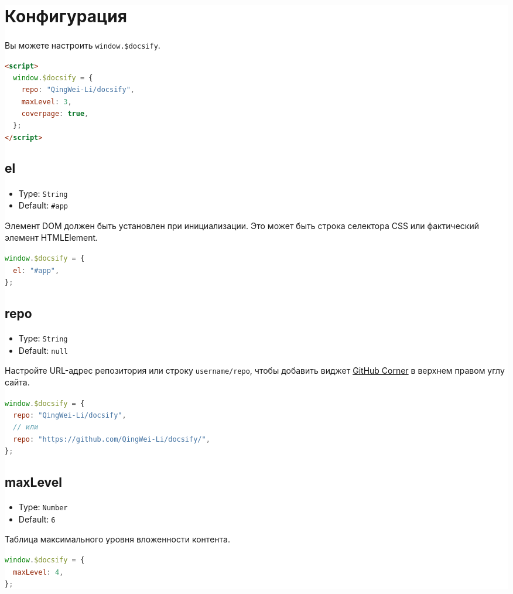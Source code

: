 # Конфигурация

Вы можете настроить `window.$docsify`.

```html
<script>
  window.$docsify = {
    repo: "QingWei-Li/docsify",
    maxLevel: 3,
    coverpage: true,
  };
</script>
```

## el

- Type: `String`
- Default: `#app`

Элемент DOM должен быть установлен при инициализации. Это может быть строка селектора CSS или фактический элемент HTMLElement.

```js
window.$docsify = {
  el: "#app",
};
```

## repo

- Type: `String`
- Default: `null`

Настройте URL-адрес репозитория или строку `username/repo`, чтобы добавить виджет [GitHub Corner](http://tholman.com/github-corners/) в верхнем правом углу сайта.

```js
window.$docsify = {
  repo: "QingWei-Li/docsify",
  // или
  repo: "https://github.com/QingWei-Li/docsify/",
};
```

## maxLevel

- Type: `Number`
- Default: `6`

Таблица максимального уровня вложенности контента.

```js
window.$docsify = {
  maxLevel: 4,
};
```
